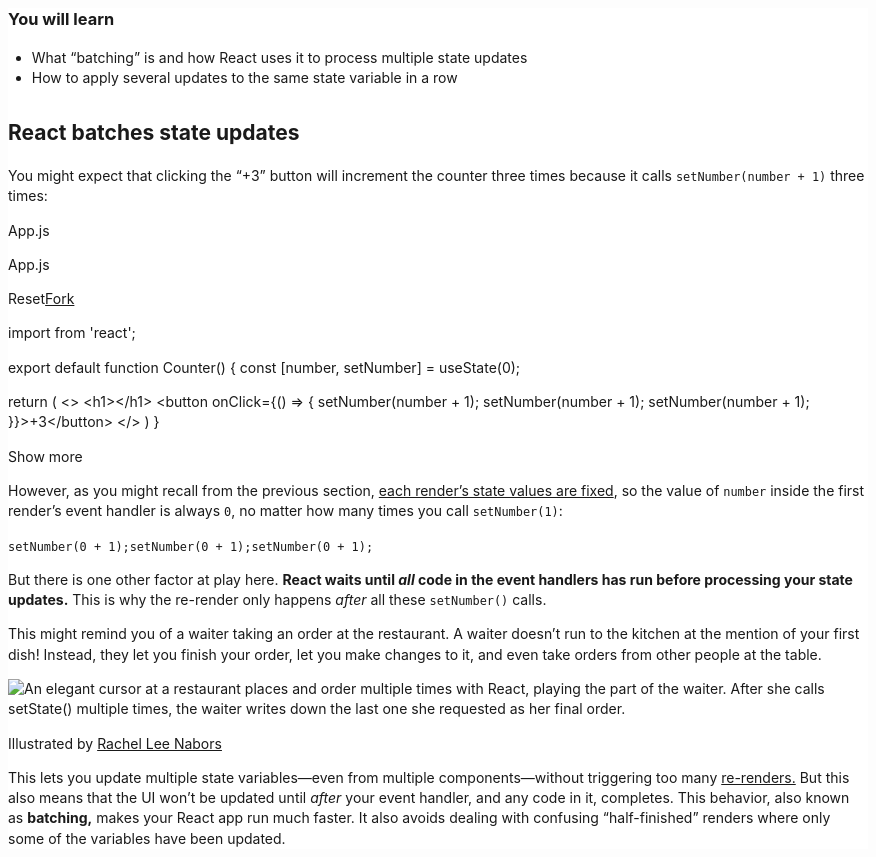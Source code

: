 ### You will learn

*   What “batching” is and how React uses it to process multiple state updates
*   How to apply several updates to the same state variable in a row

React batches state updates[](#react-batches-state-updates "Link for React batches state updates ")
---------------------------------------------------------------------------------------------------

You might expect that clicking the “+3” button will increment the counter three times because it calls `setNumber(number + 1)` three times:

App.js

App.js

Reset[Fork](https://codesandbox.io/api/v1/sandboxes/define?undefined "Open in CodeSandbox")

import  from 'react';

export default function Counter() {
  const \[number, setNumber\] = useState(0);

  return (
    <\>
      <h1\></h1\>
      <button onClick\={() \=> {
        setNumber(number + 1);
        setNumber(number + 1);
        setNumber(number + 1);
      }}\>+3</button\>
    </\>
  )
}

Show more

However, as you might recall from the previous section, [each render’s state values are fixed](state-as-a-snapshot.html#rendering-takes-a-snapshot-in-time), so the value of `number` inside the first render’s event handler is always `0`, no matter how many times you call `setNumber(1)`:

    setNumber(0 + 1);setNumber(0 + 1);setNumber(0 + 1);

But there is one other factor at play here. **React waits until _all_ code in the event handlers has run before processing your state updates.** This is why the re-render only happens _after_ all these `setNumber()` calls.

This might remind you of a waiter taking an order at the restaurant. A waiter doesn’t run to the kitchen at the mention of your first dish! Instead, they let you finish your order, let you make changes to it, and even take orders from other people at the table.

![An elegant cursor at a restaurant places and order multiple times with React, playing the part of the waiter. After she calls setState() multiple times, the waiter writes down the last one she requested as her final order.](../images/docs/illustrations/i_react-batching.png)

Illustrated by [Rachel Lee Nabors](http://rachelnabors.com/)

This lets you update multiple state variables—even from multiple components—without triggering too many [re-renders.](render-and-commit.html#re-renders-when-state-updates) But this also means that the UI won’t be updated until _after_ your event handler, and any code in it, completes. This behavior, also known as **batching,** makes your React app run much faster. It also avoids dealing with confusing “half-finished” renders where only some of the variables have been updated.

